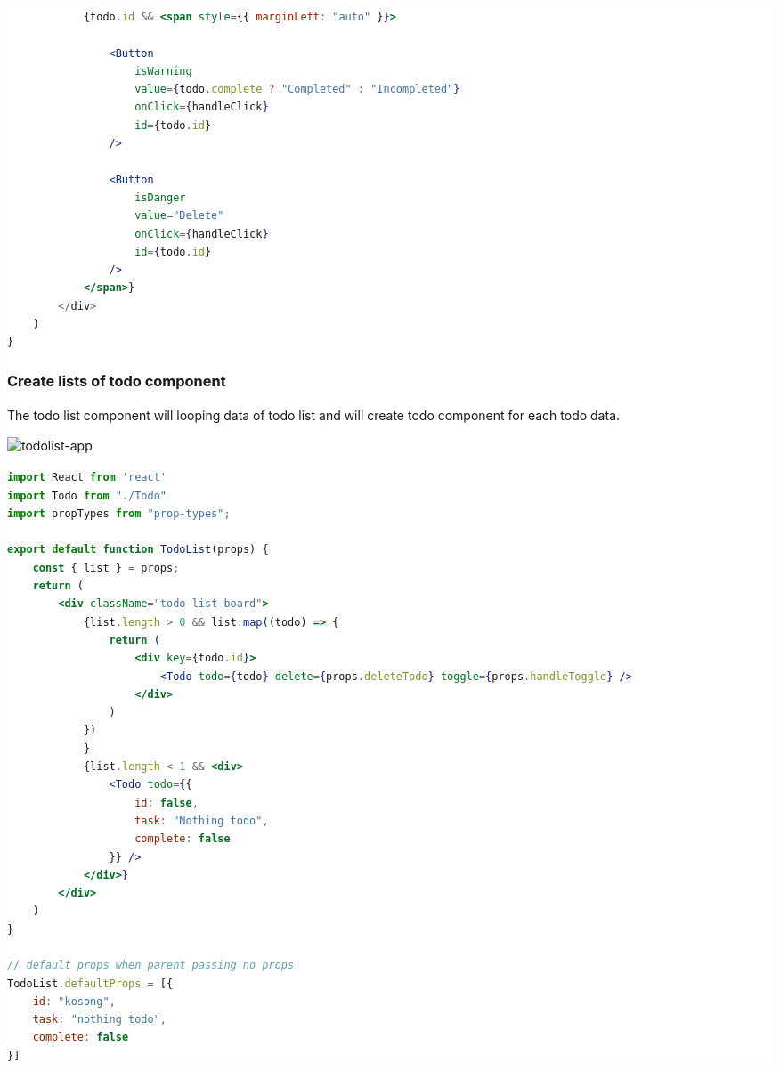 ```jsx
            {todo.id && <span style={{ marginLeft: "auto" }}>

                <Button
                    isWarning
                    value={todo.complete ? "Completed" : "Incompleted"}
                    onClick={handleClick}
                    id={todo.id}
                />

                <Button
                    isDanger
                    value="Delete"
                    onClick={handleClick}
                    id={todo.id}
                />
            </span>}
        </div>
    )
}

```

### Create lists of todo component
The todo list component will looping data of todo list and will create todo component for each todo data.

![todolist-app](/build-a-whole-application/todolist.png)

```jsx
import React from 'react'
import Todo from "./Todo"
import propTypes from "prop-types";

export default function TodoList(props) {
    const { list } = props;
    return (
        <div className="todo-list-board">
            {list.length > 0 && list.map((todo) => {
                return (
                    <div key={todo.id}>
                        <Todo todo={todo} delete={props.deleteTodo} toggle={props.handleToggle} />
                    </div>
                )
            })
            }
            {list.length < 1 && <div>
                <Todo todo={{
                    id: false,
                    task: "Nothing todo",
                    complete: false
                }} />
            </div>}
        </div>
    )
}

// default props when parent passing no props
TodoList.defaultProps = [{
    id: "kosong",
    task: "nothing todo",
    complete: false
}]

```